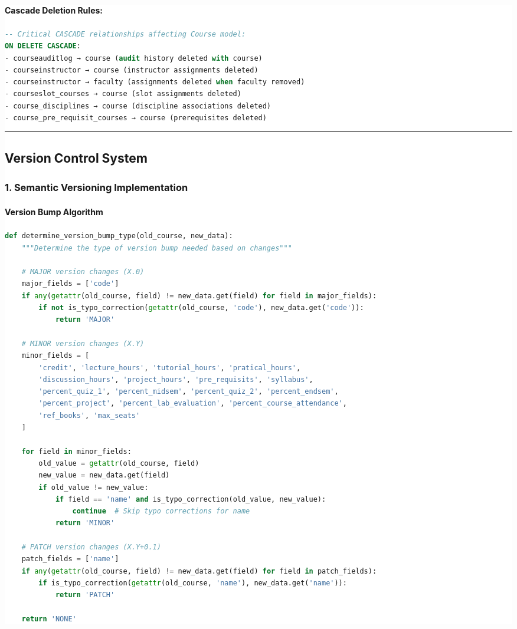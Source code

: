 ```sql
```

#### Cascade Deletion Rules:
```sql
-- Critical CASCADE relationships affecting Course model:
ON DELETE CASCADE:
- courseauditlog → course (audit history deleted with course)
- courseinstructor → course (instructor assignments deleted)
- courseinstructor → faculty (assignments deleted when faculty removed)
- courseslot_courses → course (slot assignments deleted)
- course_disciplines → course (discipline associations deleted)
- course_pre_requisit_courses → course (prerequisites deleted)
```

---

## Version Control System

### 1. **Semantic Versioning Implementation**

#### Version Bump Algorithm
```python
def determine_version_bump_type(old_course, new_data):
    """Determine the type of version bump needed based on changes"""
    
    # MAJOR version changes (X.0)
    major_fields = ['code']
    if any(getattr(old_course, field) != new_data.get(field) for field in major_fields):
        if not is_typo_correction(getattr(old_course, 'code'), new_data.get('code')):
            return 'MAJOR'
    
    # MINOR version changes (X.Y)
    minor_fields = [
        'credit', 'lecture_hours', 'tutorial_hours', 'pratical_hours',
        'discussion_hours', 'project_hours', 'pre_requisits', 'syllabus',
        'percent_quiz_1', 'percent_midsem', 'percent_quiz_2', 'percent_endsem',
        'percent_project', 'percent_lab_evaluation', 'percent_course_attendance',
        'ref_books', 'max_seats'
    ]
    
    for field in minor_fields:
        old_value = getattr(old_course, field)
        new_value = new_data.get(field)
        if old_value != new_value:
            if field == 'name' and is_typo_correction(old_value, new_value):
                continue  # Skip typo corrections for name
            return 'MINOR'
    
    # PATCH version changes (X.Y+0.1)
    patch_fields = ['name']
    if any(getattr(old_course, field) != new_data.get(field) for field in patch_fields):
        if is_typo_correction(getattr(old_course, 'name'), new_data.get('name')):
            return 'PATCH'
    
    return 'NONE'
```
